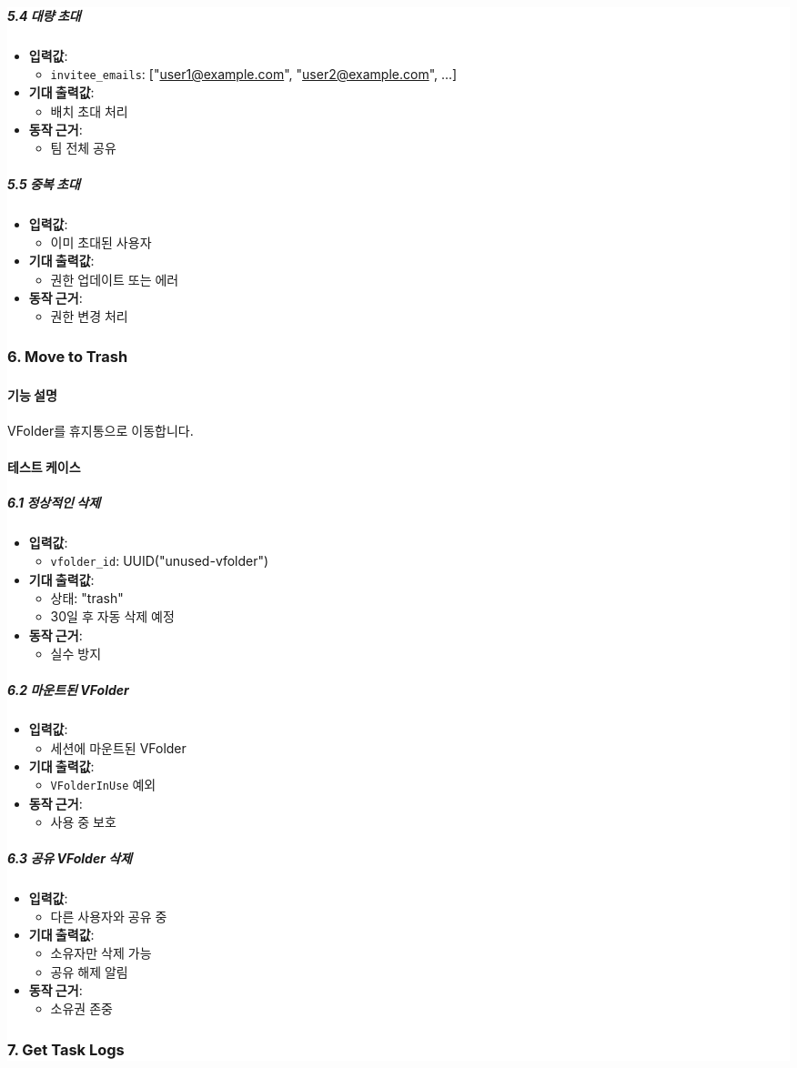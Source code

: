 ##### 5.4 대량 초대
- **입력값**: 
  - `invitee_emails`: ["user1@example.com", "user2@example.com", ...]
- **기대 출력값**: 
  - 배치 초대 처리
- **동작 근거**: 
  - 팀 전체 공유

##### 5.5 중복 초대
- **입력값**: 
  - 이미 초대된 사용자
- **기대 출력값**: 
  - 권한 업데이트 또는 에러
- **동작 근거**: 
  - 권한 변경 처리

### 6. Move to Trash

#### 기능 설명
VFolder를 휴지통으로 이동합니다.

#### 테스트 케이스

##### 6.1 정상적인 삭제
- **입력값**: 
  - `vfolder_id`: UUID("unused-vfolder")
- **기대 출력값**: 
  - 상태: "trash"
  - 30일 후 자동 삭제 예정
- **동작 근거**: 
  - 실수 방지

##### 6.2 마운트된 VFolder
- **입력값**: 
  - 세션에 마운트된 VFolder
- **기대 출력값**: 
  - `VFolderInUse` 예외
- **동작 근거**: 
  - 사용 중 보호

##### 6.3 공유 VFolder 삭제
- **입력값**: 
  - 다른 사용자와 공유 중
- **기대 출력값**: 
  - 소유자만 삭제 가능
  - 공유 해제 알림
- **동작 근거**: 
  - 소유권 존중

### 7. Get Task Logs
